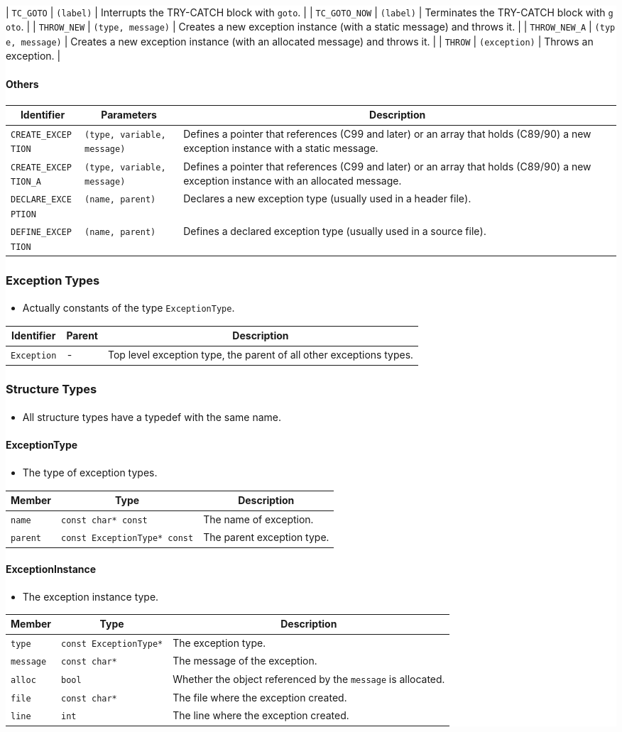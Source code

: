 | `TC_GOTO`         | `(label)`         | Interrupts the TRY-CATCH block with `goto`.                                                                  |
| `TC_GOTO_NOW`     | `(label)`         | Terminates the TRY-CATCH block with `goto`.                                                                  |
| `THROW_NEW`       | `(type, message)` | Creates a new exception instance (with a static message) and throws it.                                      |
| `THROW_NEW_A`     | `(type, message)` | Creates a new exception instance (with an allocated message) and throws it.                                  |
| `THROW`           | `(exception)`     | Throws an exception.                                                                                         |

#### Others

| Identifier                | Parameters                  | Description                                                                                                                           |
| ------------------------- | --------------------------- | ------------------------------------------------------------------------------------------------------------------------------------- |
| `CREATE_EXCEPTION`        | `(type, variable, message)` | Defines a pointer that references (C99 and later) or an array that holds (C89/90) a new exception instance with a static message.     |
| `CREATE_EXCEPTION_A`      | `(type, variable, message)` | Defines a pointer that references (C99 and later) or an array that holds (C89/90) a new exception instance with an allocated message. |
| `DECLARE_EXCEPTION`       | `(name, parent)`            | Declares a new exception type (usually used in a header file).                                                                        |
| `DEFINE_EXCEPTION`        | `(name, parent)`            | Defines a declared exception type (usually used in a source file).                                                                    |

### Exception Types

- Actually constants of the type `ExceptionType`.

| Identifier   | Parent | Description                                                         |
| ------------ | ------ | ------------------------------------------------------------------- |
| `Exception`  | -      | Top level exception type, the parent of all other exceptions types. |

### Structure Types

- All structure types have a typedef with the same name.

#### ExceptionType

- The type of exception types.

| Member   | Type                         | Description                |
| -------- | ---------------------------- | -------------------------- |
| `name`   | `const char* const`          | The name of exception.     |
| `parent` | `const ExceptionType* const` | The parent exception type. |

#### ExceptionInstance

- The exception instance type.

| Member    | Type                   | Description                                                  |
| --------- | ---------------------- | ------------------------------------------------------------ |
| `type`    | `const ExceptionType*` | The exception type.                                          |
| `message` | `const char*`          | The message of the exception.                                |
| `alloc`   | `bool`                 | Whether the object referenced by the `message` is allocated. |
| `file`    | `const char*`          | The file where the exception created.                        |
| `line`    | `int`                  | The line where the exception created.                        |
